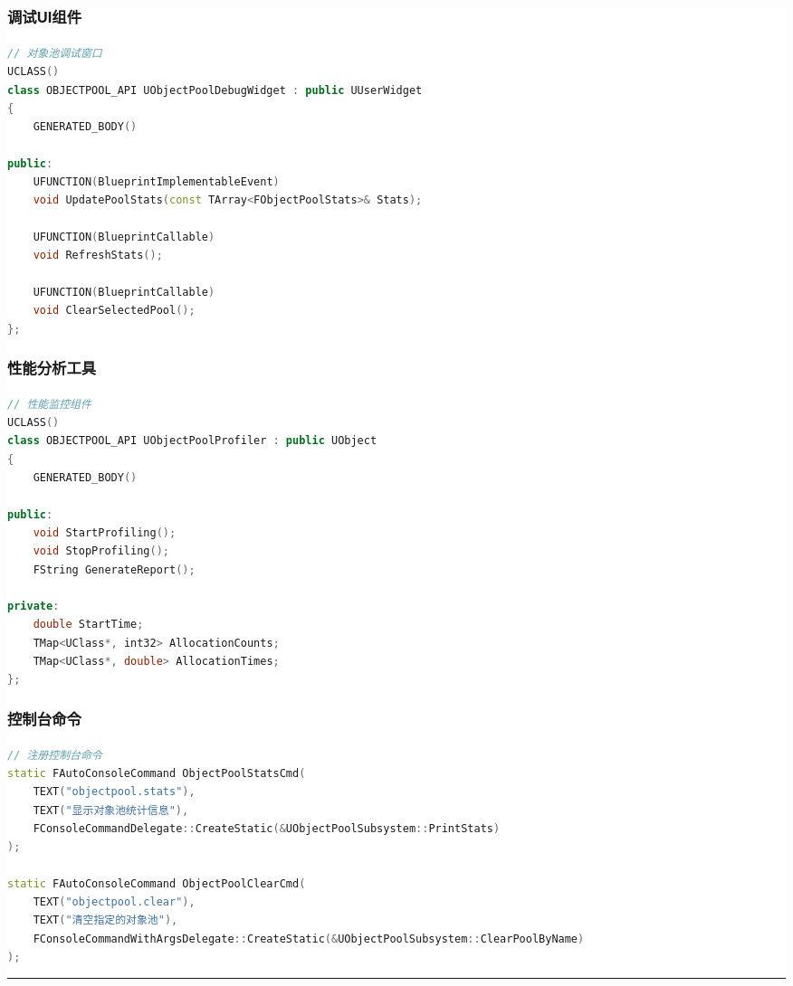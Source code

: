 ### 调试UI组件
```cpp
// 对象池调试窗口
UCLASS()
class OBJECTPOOL_API UObjectPoolDebugWidget : public UUserWidget
{
    GENERATED_BODY()

public:
    UFUNCTION(BlueprintImplementableEvent)
    void UpdatePoolStats(const TArray<FObjectPoolStats>& Stats);

    UFUNCTION(BlueprintCallable)
    void RefreshStats();

    UFUNCTION(BlueprintCallable)
    void ClearSelectedPool();
};
```

### 性能分析工具
```cpp
// 性能监控组件
UCLASS()
class OBJECTPOOL_API UObjectPoolProfiler : public UObject
{
    GENERATED_BODY()

public:
    void StartProfiling();
    void StopProfiling();
    FString GenerateReport();

private:
    double StartTime;
    TMap<UClass*, int32> AllocationCounts;
    TMap<UClass*, double> AllocationTimes;
};
```

### 控制台命令
```cpp
// 注册控制台命令
static FAutoConsoleCommand ObjectPoolStatsCmd(
    TEXT("objectpool.stats"),
    TEXT("显示对象池统计信息"),
    FConsoleCommandDelegate::CreateStatic(&UObjectPoolSubsystem::PrintStats)
);

static FAutoConsoleCommand ObjectPoolClearCmd(
    TEXT("objectpool.clear"),
    TEXT("清空指定的对象池"),
    FConsoleCommandWithArgsDelegate::CreateStatic(&UObjectPoolSubsystem::ClearPoolByName)
);
```

---